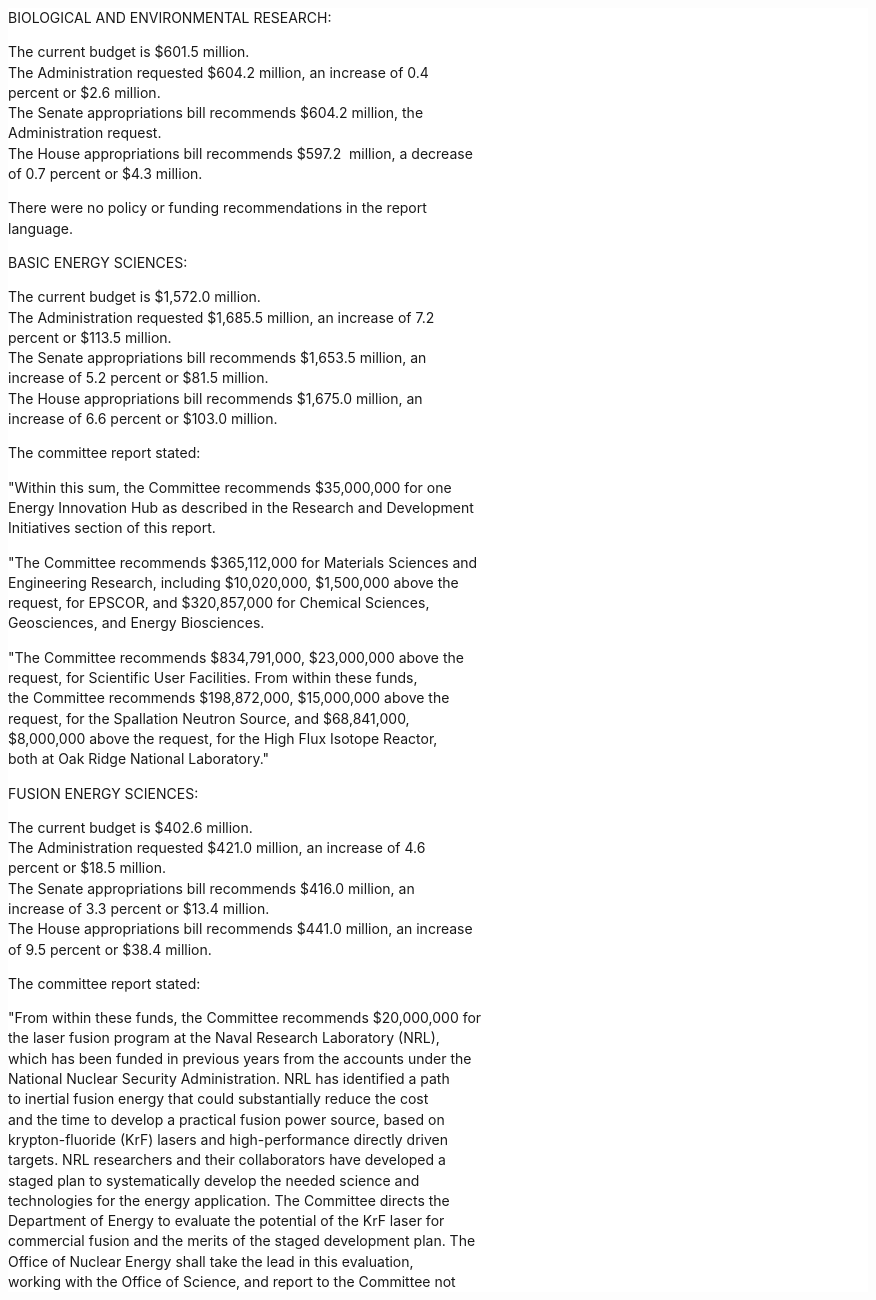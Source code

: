   
BIOLOGICAL AND ENVIRONMENTAL RESEARCH:  
  
The current budget is $601.5 million.  
The Administration requested $604.2 million, an increase of 0.4  
percent or $2.6 million.  
The Senate appropriations bill recommends $604.2 million, the  
Administration request.  
The House appropriations bill recommends $597.2  million, a decrease  
of 0.7 percent or $4.3 million.  
  
There were no policy or funding recommendations in the report  
language.  
  
  
BASIC ENERGY SCIENCES:  
  
The current budget is $1,572.0 million.  
The Administration requested $1,685.5 million, an increase of 7.2  
percent or $113.5 million.  
The Senate appropriations bill recommends $1,653.5 million, an  
increase of 5.2 percent or $81.5 million.  
The House appropriations bill recommends $1,675.0 million, an  
increase of 6.6 percent or $103.0 million.  
  
The committee report stated:  
  
"Within this sum, the Committee recommends $35,000,000 for one  
Energy Innovation Hub as described in the Research and Development  
Initiatives section of this report.  
  
"The Committee recommends $365,112,000 for Materials Sciences and  
Engineering Research, including $10,020,000, $1,500,000 above the  
request, for EPSCOR, and $320,857,000 for Chemical Sciences,  
Geosciences, and Energy Biosciences.  
  
"The Committee recommends $834,791,000, $23,000,000 above the  
request, for Scientific User Facilities. From within these funds,  
the Committee recommends $198,872,000, $15,000,000 above the  
request, for the Spallation Neutron Source, and $68,841,000,  
$8,000,000 above the request, for the High Flux Isotope Reactor,  
both at Oak Ridge National Laboratory."  
  
  
FUSION ENERGY SCIENCES:  
  
The current budget is $402.6 million.  
The Administration requested $421.0 million, an increase of 4.6  
percent or $18.5 million.  
The Senate appropriations bill recommends $416.0 million, an  
increase of 3.3 percent or $13.4 million.  
The House appropriations bill recommends $441.0 million, an increase  
of 9.5 percent or $38.4 million.  
  
The committee report stated:  
  
"From within these funds, the Committee recommends $20,000,000 for  
the laser fusion program at the Naval Research Laboratory (NRL),  
which has been funded in previous years from the accounts under the  
National Nuclear Security Administration. NRL has identified a path  
to inertial fusion energy that could substantially reduce the cost  
and the time to develop a practical fusion power source, based on  
krypton-fluoride (KrF) lasers and high-performance directly driven  
targets. NRL researchers and their collaborators have developed a  
staged plan to systematically develop the needed science and  
technologies for the energy application. The Committee directs the  
Department of Energy to evaluate the potential of the KrF laser for  
commercial fusion and the merits of the staged development plan. The  
Office of Nuclear Energy shall take the lead in this evaluation,  
working with the Office of Science, and report to the Committee not  